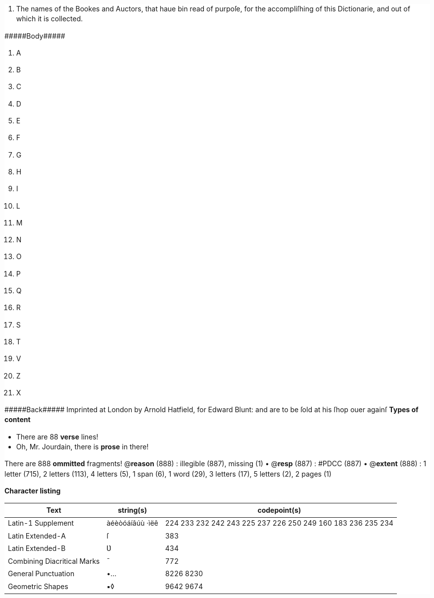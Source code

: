 1. The names of the Bookes and Auctors, that haue bin read of purpoſe, for the accompliſhing of this Dictionarie, and out of which it is collected.

#####Body#####

1. A

1. B

1. C

1. D

1. E

1. F

1. G

1. H

1. I

1. L

1. M

1. N

1. O

1. P

1. Q

1. R

1. S

1. T

1. V

1. Z

1. X

#####Back#####
Imprinted at London by Arnold Hatfield, for Edward Blunt: and are to be ſold at his ſhop ouer againſ
**Types of content**

  * There are 88 **verse** lines!
  * Oh, Mr. Jourdain, there is **prose** in there!

There are 888 **ommitted** fragments! 
 @__reason__ (888) : illegible (887), missing (1)  •  @__resp__ (887) : #PDCC (887)  •  @__extent__ (888) : 1 letter (715), 2 letters (113), 4 letters (5), 1 span (6), 1 word (29), 3 letters (17), 5 letters (2), 2 pages (1)

**Character listing**


|Text|string(s)|codepoint(s)|
|---|---|---|
|Latin-1 Supplement|àéèòóáíâúù ·ìëê|224 233 232 242 243 225 237 226 250 249 160 183 236 235 234|
|Latin Extended-A|ſ|383|
|Latin Extended-B|Ʋ|434|
|Combining             Diacritical Marks|̄|772|
|General Punctuation|•…|8226 8230|
|Geometric Shapes|▪◊|9642 9674|